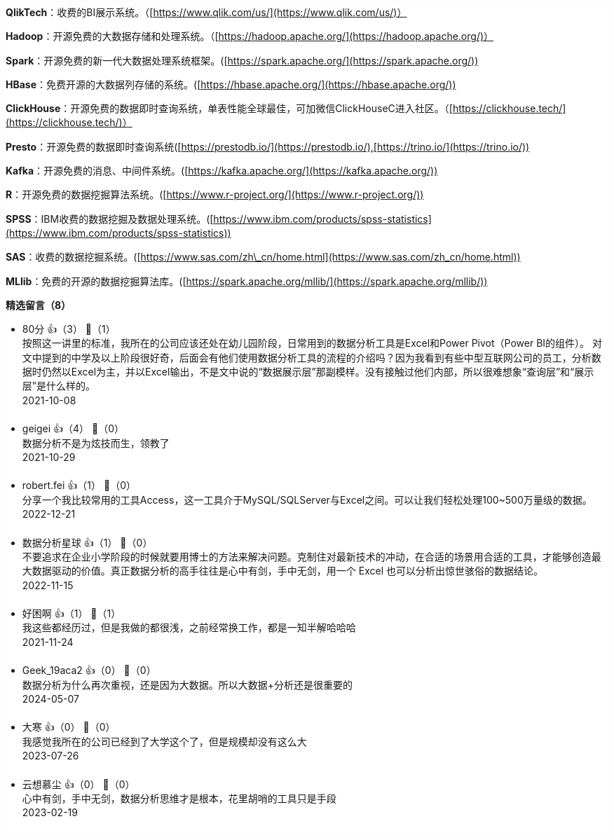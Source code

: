 **QlikTech**：收费的BI展示系统。（[https://www.qlik.com/us/](https://www.qlik.com/us/)）

**Hadoop**：开源免费的大数据存储和处理系统。（[https://hadoop.apache.org/](https://hadoop.apache.org/)）

**Spark**：开源免费的新一代大数据处理系统框架。([https://spark.apache.org/](https://spark.apache.org/))

**HBase**：免费开源的大数据列存储的系统。([https://hbase.apache.org/](https://hbase.apache.org/))

**ClickHouse**：开源免费的数据即时查询系统，单表性能全球最佳，可加微信ClickHouseC进入社区。（[https://clickhouse.tech/](https://clickhouse.tech/)）

**Presto**：开源免费的数据即时查询系统([https://prestodb.io/](https://prestodb.io/),[https://trino.io/](https://trino.io/))

**Kafka**：开源免费的消息、中间件系统。([https://kafka.apache.org/](https://kafka.apache.org/))

**R**：开源免费的数据挖掘算法系统。([https://www.r-project.org/](https://www.r-project.org/))

**SPSS**：IBM收费的数据挖掘及数据处理系统。([https://www.ibm.com/products/spss-statistics](https://www.ibm.com/products/spss-statistics))

**SAS**：收费的数据挖掘系统。([https://www.sas.com/zh\_cn/home.html](https://www.sas.com/zh_cn/home.html))

**MLlib**：免费的开源的数据挖掘算法库。([https://spark.apache.org/mllib/](https://spark.apache.org/mllib/))
<div><strong>精选留言（8）</strong></div><ul>
<li><span>80分</span> 👍（3） 💬（1）<div>按照这一讲里的标准，我所在的公司应该还处在幼儿园阶段，日常用到的数据分析工具是Excel和Power Pivot（Power BI的组件）。
对文中提到的中学及以上阶段很好奇，后面会有他们使用数据分析工具的流程的介绍吗？因为我看到有些中型互联网公司的员工，分析数据时仍然以Excel为主，并以Excel输出，不是文中说的“数据展示层”那副模样。没有接触过他们内部，所以很难想象“查询层”和“展示层”是什么样的。</div>2021-10-08</li><br/><li><span>geigei</span> 👍（4） 💬（0）<div>数据分析不是为炫技而生，领教了</div>2021-10-29</li><br/><li><span>robert.fei</span> 👍（1） 💬（0）<div>分享一个我比较常用的工具Access，这一工具介于MySQL&#47;SQLServer与Excel之间。可以让我们轻松处理100~500万量级的数据。</div>2022-12-21</li><br/><li><span>数据分析星球</span> 👍（1） 💬（0）<div>不要追求在企业小学阶段的时候就要用博士的方法来解决问题。克制住对最新技术的冲动，在合适的场景用合适的工具，才能够创造最大数据驱动的价值。真正数据分析的高手往往是心中有剑，手中无剑，用一个 Excel 也可以分析出惊世骇俗的数据结论。</div>2022-11-15</li><br/><li><span>好困啊</span> 👍（1） 💬（1）<div>我这些都经历过，但是我做的都很浅，之前经常换工作，都是一知半解哈哈哈</div>2021-11-24</li><br/><li><span>Geek_19aca2</span> 👍（0） 💬（0）<div>数据分析为什么再次重视，还是因为大数据。所以大数据+分析还是很重要的</div>2024-05-07</li><br/><li><span>大寒</span> 👍（0） 💬（0）<div>我感觉我所在的公司已经到了大学这个了，但是规模却没有这么大</div>2023-07-26</li><br/><li><span>云想慕尘</span> 👍（0） 💬（0）<div>心中有剑，手中无剑，数据分析思维才是根本，花里胡哨的工具只是手段</div>2023-02-19</li><br/>
</ul>